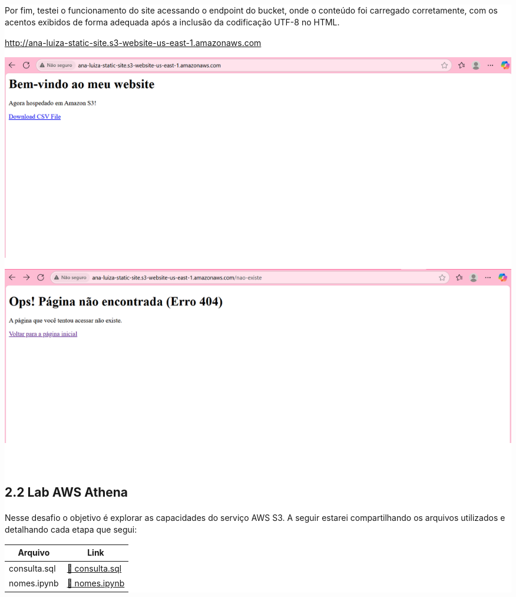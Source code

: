 
Por fim, testei o funcionamento do site acessando o endpoint do bucket, onde o conteúdo foi carregado corretamente, com os acentos exibidos de forma adequada após a inclusão da codificação UTF-8 no HTML.

http://ana-luiza-static-site.s3-website-us-east-1.amazonaws.com

![Evidência 9](./Exercícios/Exercício1/Evidências/Evidencia9.png)

![Evidência 10](./Exercícios/Exercício1/Evidências/Evidencia10.png)

<br>

## 2.2 Lab AWS Athena

Nesse desafio o objetivo é explorar as capacidades do serviço AWS S3. A seguir estarei compartilhando os arquivos utilizados e detalhando cada etapa que segui:

| Arquivo | Link |
|--------|------|
| consulta.sql | [🔗 consulta.sql](./Exercícios/Exercício2/consulta.sql) |
| nomes.ipynb | [🔗 nomes.ipynb](./Exercícios/Exercício1/nomes.ipynb) |
